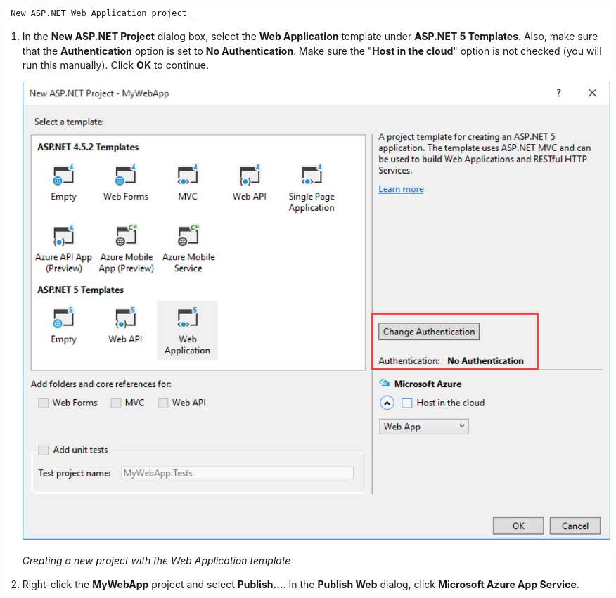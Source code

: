     _New ASP.NET Web Application project_

1. In the **New ASP.NET Project** dialog box, select the **Web Application** template under **ASP.NET 5 Templates**. Also, make sure that the **Authentication** option is set to **No Authentication**. Make sure the "**Host in the cloud**" option is not checked (you will run this manually). Click **OK** to continue.

    ![Creating a new project with the Web Application template](Images/creating-a-new-aspnet-project.png "Creating a new project with the Web Application template")

    _Creating a new project with the Web Application template_

1. Right-click the **MyWebApp** project and select **Publish...**. In the **Publish Web** dialog, click **Microsoft Azure App Service**.
